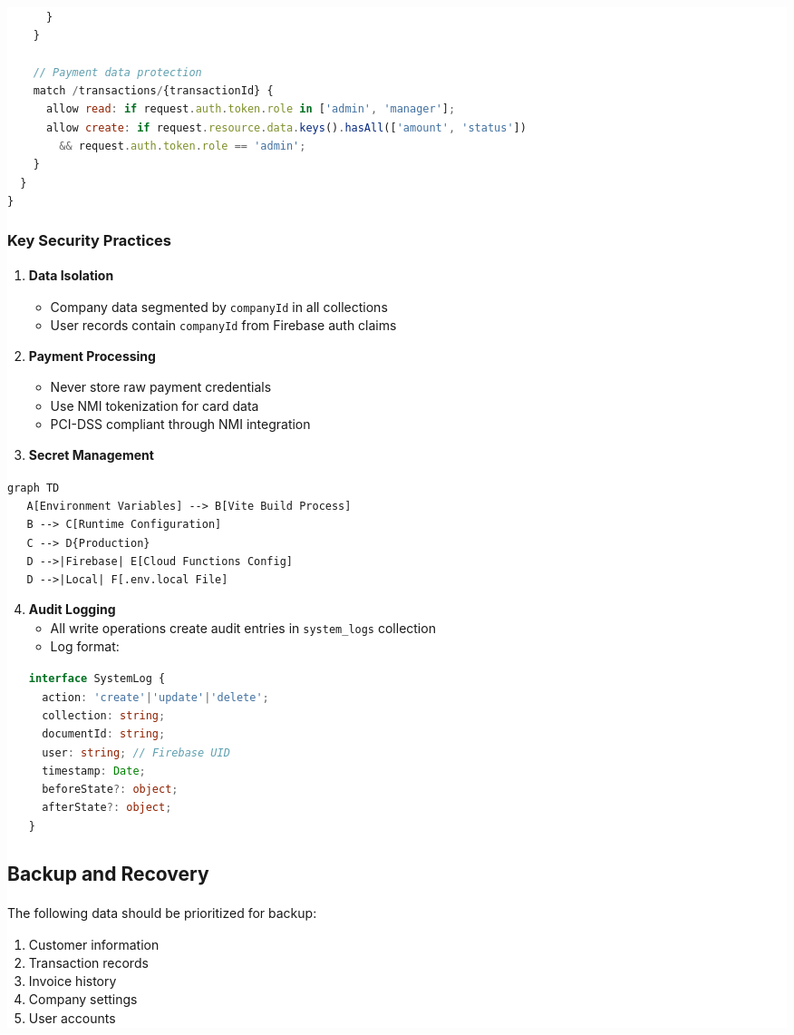 ```javascript
      }
    }
    
    // Payment data protection
    match /transactions/{transactionId} {
      allow read: if request.auth.token.role in ['admin', 'manager'];
      allow create: if request.resource.data.keys().hasAll(['amount', 'status'])
        && request.auth.token.role == 'admin';
    }
  }
}
```

### Key Security Practices
1. **Data Isolation**  
   - Company data segmented by `companyId` in all collections
   - User records contain `companyId` from Firebase auth claims
   
2. **Payment Processing**  
   - Never store raw payment credentials
   - Use NMI tokenization for card data
   - PCI-DSS compliant through NMI integration
   
3. **Secret Management**  
```mermaid
graph TD
   A[Environment Variables] --> B[Vite Build Process]
   B --> C[Runtime Configuration]
   C --> D{Production}
   D -->|Firebase| E[Cloud Functions Config]
   D -->|Local| F[.env.local File]
```

4. **Audit Logging**  
   - All write operations create audit entries in `system_logs` collection
   - Log format:
   ```typescript
   interface SystemLog {
     action: 'create'|'update'|'delete';
     collection: string;
     documentId: string;
     user: string; // Firebase UID
     timestamp: Date;
     beforeState?: object;
     afterState?: object;
   }
   ```

## Backup and Recovery

The following data should be prioritized for backup:

1. Customer information
2. Transaction records
3. Invoice history
4. Company settings
5. User accounts
